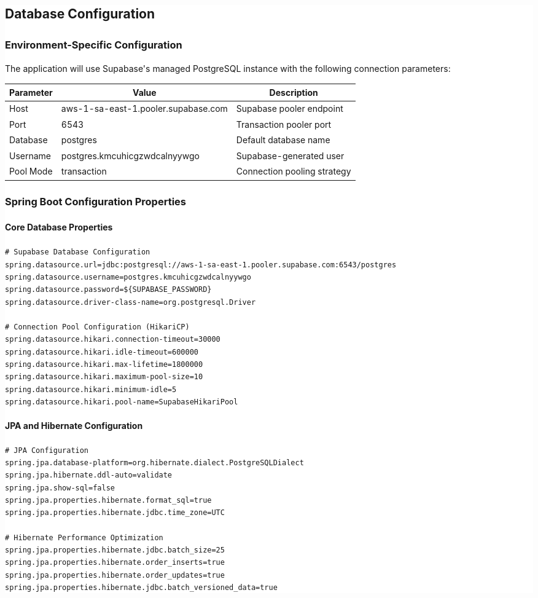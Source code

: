 ## Database Configuration

### Environment-Specific Configuration
The application will use Supabase's managed PostgreSQL instance with the following connection parameters:

| Parameter | Value | Description |
|-----------|-------|-------------|
| Host | aws-1-sa-east-1.pooler.supabase.com | Supabase pooler endpoint |
| Port | 6543 | Transaction pooler port |
| Database | postgres | Default database name |
| Username | postgres.kmcuhicgzwdcalnyywgo | Supabase-generated user |
| Pool Mode | transaction | Connection pooling strategy |

### Spring Boot Configuration Properties

#### Core Database Properties
```properties
# Supabase Database Configuration
spring.datasource.url=jdbc:postgresql://aws-1-sa-east-1.pooler.supabase.com:6543/postgres
spring.datasource.username=postgres.kmcuhicgzwdcalnyywgo
spring.datasource.password=${SUPABASE_PASSWORD}
spring.datasource.driver-class-name=org.postgresql.Driver

# Connection Pool Configuration (HikariCP)
spring.datasource.hikari.connection-timeout=30000
spring.datasource.hikari.idle-timeout=600000
spring.datasource.hikari.max-lifetime=1800000
spring.datasource.hikari.maximum-pool-size=10
spring.datasource.hikari.minimum-idle=5
spring.datasource.hikari.pool-name=SupabaseHikariPool
```

#### JPA and Hibernate Configuration
```properties
# JPA Configuration
spring.jpa.database-platform=org.hibernate.dialect.PostgreSQLDialect
spring.jpa.hibernate.ddl-auto=validate
spring.jpa.show-sql=false
spring.jpa.properties.hibernate.format_sql=true
spring.jpa.properties.hibernate.jdbc.time_zone=UTC

# Hibernate Performance Optimization
spring.jpa.properties.hibernate.jdbc.batch_size=25
spring.jpa.properties.hibernate.order_inserts=true
spring.jpa.properties.hibernate.order_updates=true
spring.jpa.properties.hibernate.jdbc.batch_versioned_data=true
```
